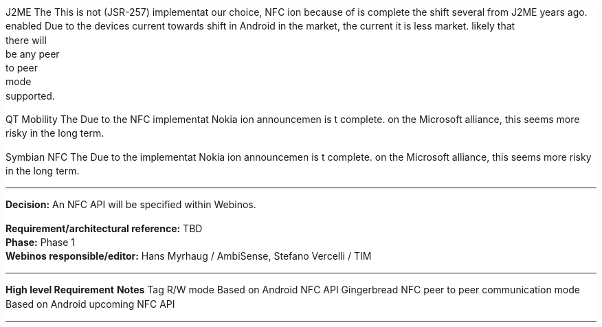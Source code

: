   J2ME                    The                                 This is not
  (JSR-257)               implementat                         our choice,
  NFC                     ion                                 because of
                          is complete                         the shift
                          several                             from J2ME
                          years ago.                          enabled
                          Due to the                          devices
                          current                             towards
                          shift in                            Android in
                          the market,                         the current
                          it is less                          market.
                          likely that                         
                          there will                          
                          be any peer                         
                          to peer                             
                          mode                                
                          supported.                          

  QT Mobility             The                                 Due to the
  NFC                     implementat                         Nokia
                          ion                                 announcemen
                          is                                  t
                          complete.                           on the
                                                              Microsoft
                                                              alliance,
                                                              this seems
                                                              more risky
                                                              in the long
                                                              term.

  Symbian NFC             The                                 Due to the
                          implementat                         Nokia
                          ion                                 announcemen
                          is                                  t
                          complete.                           on the
                                                              Microsoft
                                                              alliance,
                                                              this seems
                                                              more risky
                                                              in the long
                                                              term.
  ----------- ----------- ----------- ----------- ----------- -----------

**Decision:** An NFC API will be specified within Webinos.

**Requirement/architectural reference:** TBD\
**Phase:** Phase 1\
**Webinos responsible/editor:** Hans Myrhaug / AmbiSense, Stefano
Vercelli / TIM

  ------------------------------------- --------------------------------------
  **High level Requirement**            **Notes**
  Tag R/W mode                          Based on Android NFC API Gingerbread
  NFC peer to peer communication mode   Based on Android upcoming NFC API
  ------------------------------------- --------------------------------------
